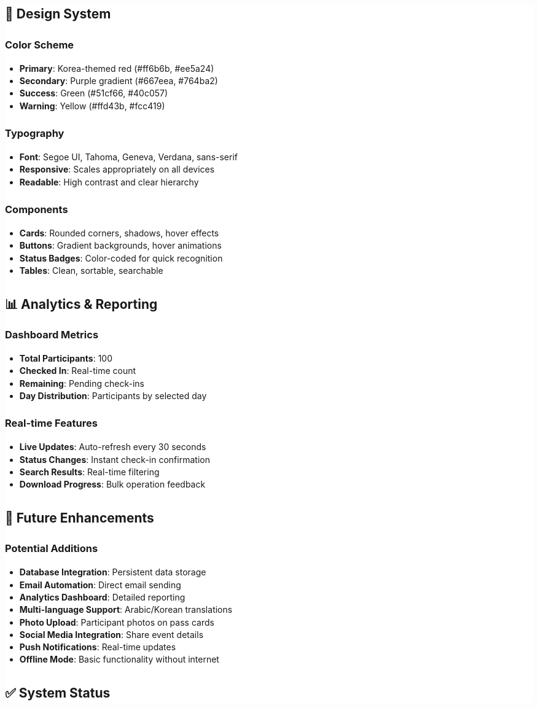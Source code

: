 ## 🎨 Design System

### Color Scheme
- **Primary**: Korea-themed red (#ff6b6b, #ee5a24)
- **Secondary**: Purple gradient (#667eea, #764ba2)
- **Success**: Green (#51cf66, #40c057)
- **Warning**: Yellow (#ffd43b, #fcc419)

### Typography
- **Font**: Segoe UI, Tahoma, Geneva, Verdana, sans-serif
- **Responsive**: Scales appropriately on all devices
- **Readable**: High contrast and clear hierarchy

### Components
- **Cards**: Rounded corners, shadows, hover effects
- **Buttons**: Gradient backgrounds, hover animations
- **Status Badges**: Color-coded for quick recognition
- **Tables**: Clean, sortable, searchable

## 📊 Analytics & Reporting

### Dashboard Metrics
- **Total Participants**: 100
- **Checked In**: Real-time count
- **Remaining**: Pending check-ins
- **Day Distribution**: Participants by selected day

### Real-time Features
- **Live Updates**: Auto-refresh every 30 seconds
- **Status Changes**: Instant check-in confirmation
- **Search Results**: Real-time filtering
- **Download Progress**: Bulk operation feedback

## 🔮 Future Enhancements

### Potential Additions
- **Database Integration**: Persistent data storage
- **Email Automation**: Direct email sending
- **Analytics Dashboard**: Detailed reporting
- **Multi-language Support**: Arabic/Korean translations
- **Photo Upload**: Participant photos on pass cards
- **Social Media Integration**: Share event details
- **Push Notifications**: Real-time updates
- **Offline Mode**: Basic functionality without internet

## ✅ System Status
